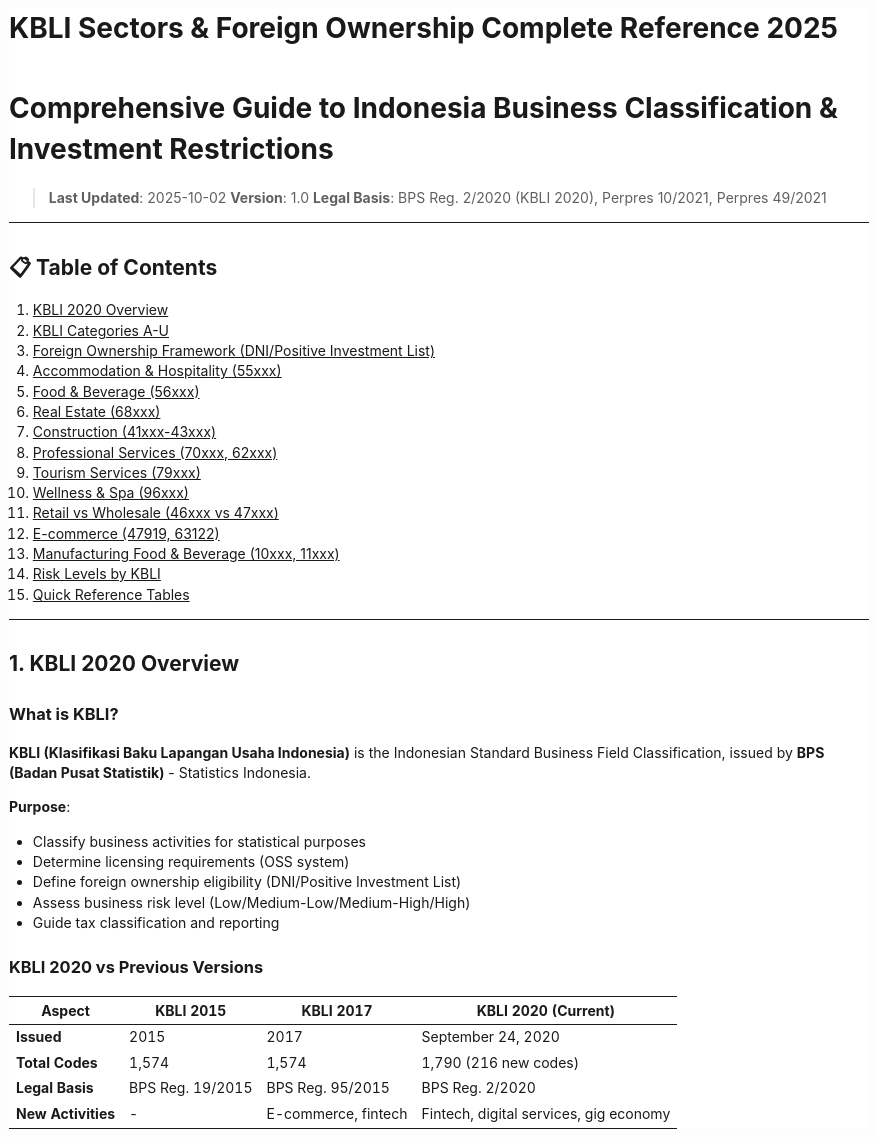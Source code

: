 # KBLI Sectors & Foreign Ownership Complete Reference 2025
# Comprehensive Guide to Indonesia Business Classification & Investment Restrictions

> **Last Updated**: 2025-10-02
> **Version**: 1.0
> **Legal Basis**: BPS Reg. 2/2020 (KBLI 2020), Perpres 10/2021, Perpres 49/2021

---

## 📋 Table of Contents

1. [KBLI 2020 Overview](#kbli-overview)
2. [KBLI Categories A-U](#kbli-categories)
3. [Foreign Ownership Framework (DNI/Positive Investment List)](#foreign-ownership)
4. [Accommodation & Hospitality (55xxx)](#accommodation)
5. [Food & Beverage (56xxx)](#food-beverage)
6. [Real Estate (68xxx)](#real-estate)
7. [Construction (41xxx-43xxx)](#construction)
8. [Professional Services (70xxx, 62xxx)](#professional-services)
9. [Tourism Services (79xxx)](#tourism-services)
10. [Wellness & Spa (96xxx)](#wellness-spa)
11. [Retail vs Wholesale (46xxx vs 47xxx)](#retail-wholesale)
12. [E-commerce (47919, 63122)](#e-commerce)
13. [Manufacturing Food & Beverage (10xxx, 11xxx)](#manufacturing)
14. [Risk Levels by KBLI](#risk-levels)
15. [Quick Reference Tables](#quick-reference)

---

<a name="kbli-overview"></a>
## 1. KBLI 2020 Overview

### What is KBLI?

**KBLI (Klasifikasi Baku Lapangan Usaha Indonesia)** is the Indonesian Standard Business Field Classification, issued by **BPS (Badan Pusat Statistik)** - Statistics Indonesia.

**Purpose**:
- Classify business activities for statistical purposes
- Determine licensing requirements (OSS system)
- Define foreign ownership eligibility (DNI/Positive Investment List)
- Assess business risk level (Low/Medium-Low/Medium-High/High)
- Guide tax classification and reporting

### KBLI 2020 vs Previous Versions

| Aspect | KBLI 2015 | KBLI 2017 | KBLI 2020 (Current) |
|--------|-----------|-----------|---------------------|
| **Issued** | 2015 | 2017 | September 24, 2020 |
| **Total Codes** | 1,574 | 1,574 | 1,790 (216 new codes) |
| **Legal Basis** | BPS Reg. 19/2015 | BPS Reg. 95/2015 | BPS Reg. 2/2020 |
| **New Activities** | - | E-commerce, fintech | Fintech, digital services, gig economy |
